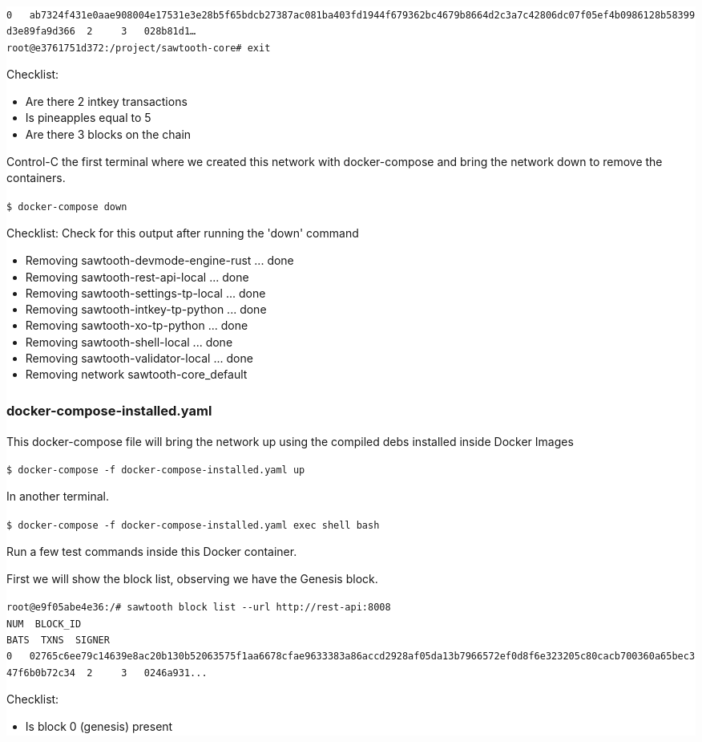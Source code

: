 ```
0	ab7324f431e0aae908004e17531e3e28b5f65bdcb27387ac081ba403fd1944f679362bc4679b8664d2c3a7c42806dc07f05ef4b0986128b58399d3e89fa9d366  2 	3 	028b81d1…
root@e3761751d372:/project/sawtooth-core# exit
```

Checklist:

* Are there 2 intkey transactions
* Is pineapples equal to 5
* Are there 3 blocks on the chain

Control-C the first terminal where we created this network with docker-compose
and bring the network down to remove the containers.

```
$ docker-compose down
```

Checklist: Check for this output after running the 'down' command

* Removing sawtooth-devmode-engine-rust	... done
* Removing sawtooth-rest-api-local		... done
* Removing sawtooth-settings-tp-local	... done
* Removing sawtooth-intkey-tp-python	... done
* Removing sawtooth-xo-tp-python		... done
* Removing sawtooth-shell-local			... done
* Removing sawtooth-validator-local		... done
* Removing network sawtooth-core_default

### docker-compose-installed.yaml ###

This docker-compose file will bring the network up using the compiled debs
installed inside Docker Images

```
$ docker-compose -f docker-compose-installed.yaml up
```

In another terminal.

```
$ docker-compose -f docker-compose-installed.yaml exec shell bash
```

Run a few test commands inside this Docker container.

First we will show the block list, observing we have the Genesis block.

```
root@e9f05abe4e36:/# sawtooth block list --url http://rest-api:8008
NUM  BLOCK_ID                                                                                                                      	BATS  TXNS  SIGNER  
0	02765c6ee79c14639e8ac20b130b52063575f1aa6678cfae9633383a86accd2928af05da13b7966572ef0d8f6e323205c80cacb700360a65bec347f6b0b72c34  2 	3 	0246a931...
```

Checklist:

* Is block 0 (genesis) present
